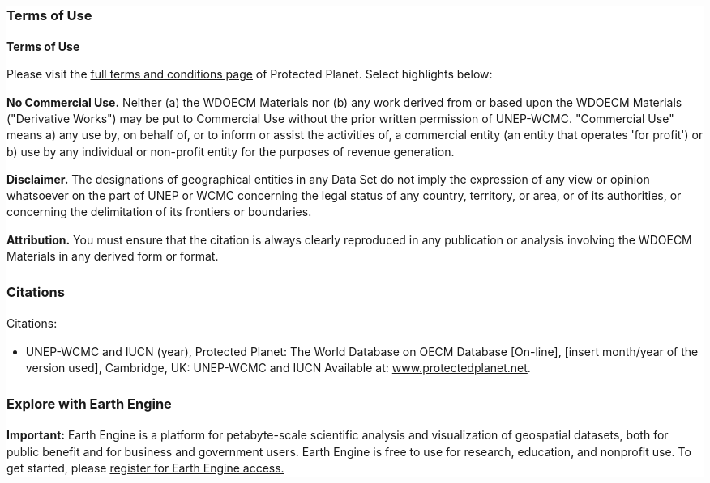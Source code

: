


### Terms of Use


**Terms of Use**


Please visit the [full terms and conditions page](https://www.protectedplanet.net/c/terms-and-conditions)
of Protected Planet. Select highlights below:


**No Commercial Use.** Neither (a) the WDOECM Materials nor (b) any work
derived from or based upon the WDOECM Materials ("Derivative Works")
may be put to Commercial Use without the prior written permission
of UNEP\-WCMC. "Commercial Use" means a) any use by, on behalf
of, or to inform or assist the activities of, a commercial entity
(an entity that operates 'for profit') or b) use by any individual
or non\-profit entity for the purposes of revenue generation.


**Disclaimer.** The designations of geographical entities
in any Data Set do not imply the expression of any view or opinion
whatsoever on the part of UNEP or WCMC concerning the legal status
of any country, territory, or area, or of its authorities, or
concerning the delimitation of its frontiers or boundaries.


**Attribution.** You must ensure that the citation is always
clearly reproduced in any publication or analysis involving the
WDOECM Materials in any derived form or format.




### Citations



Citations:
* UNEP\-WCMC and IUCN (year), Protected Planet: The World Database
on OECM Database \[On\-line], \[insert month/year of the
version used], Cambridge, UK: UNEP\-WCMC and IUCN Available at:
www.protectedplanet.net.





### Explore with Earth Engine


**Important:** 
 Earth Engine is a platform for petabyte\-scale scientific analysis and visualization of
 geospatial datasets, both for public benefit and for business and government users.
 Earth Engine is free to use for research, education, and nonprofit use. To get started, please
 [register for Earth Engine access.](https://console.cloud.google.com/earth-engine)


